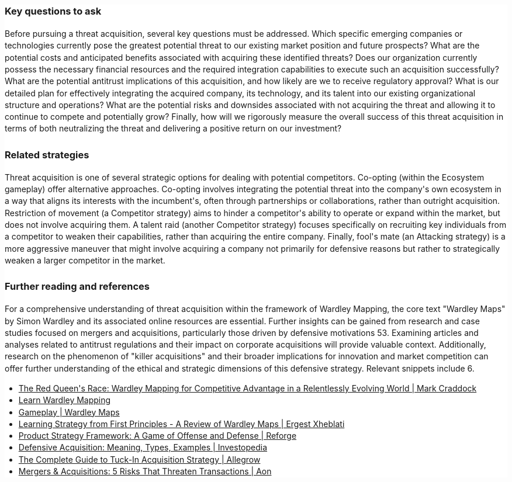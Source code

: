 ### Key questions to ask

Before pursuing a threat acquisition, several key questions must be addressed. Which specific emerging companies or technologies currently pose the greatest potential threat to our existing market position and future prospects? What are the potential costs and anticipated benefits associated with acquiring these identified threats? Does our organization currently possess the necessary financial resources and the required integration capabilities to execute such an acquisition successfully? What are the potential antitrust implications of this acquisition, and how likely are we to receive regulatory approval? What is our detailed plan for effectively integrating the acquired company, its technology, and its talent into our existing organizational structure and operations? What are the potential risks and downsides associated with not acquiring the threat and allowing it to continue to compete and potentially grow? Finally, how will we rigorously measure the overall success of this threat acquisition in terms of both neutralizing the threat and delivering a positive return on our investment?

### Related strategies

Threat acquisition is one of several strategic options for dealing with potential competitors. Co-opting (within the Ecosystem gameplay) offer alternative approaches. Co-opting involves integrating the potential threat into the company's own ecosystem in a way that aligns its interests with the incumbent's, often through partnerships or collaborations, rather than outright acquisition. Restriction of movement (a Competitor strategy) aims to hinder a competitor's ability to operate or expand within the market, but does not involve acquiring them. A talent raid (another Competitor strategy) focuses specifically on recruiting key individuals from a competitor to weaken their capabilities, rather than acquiring the entire company. Finally, fool's mate (an Attacking strategy) is a more aggressive maneuver that might involve acquiring a company not primarily for defensive reasons but rather to strategically weaken a larger competitor in the market.

### Further reading and references

For a comprehensive understanding of threat acquisition within the framework of Wardley Mapping, the core text "Wardley Maps" by Simon Wardley and its associated online resources are essential. Further insights can be gained from research and case studies focused on mergers and acquisitions, particularly those driven by defensive motivations 53. Examining articles and analyses related to antitrust regulations and their impact on corporate acquisitions will provide valuable context. Additionally, research on the phenomenon of "killer acquisitions" and their broader implications for innovation and market competition can offer further understanding of the ethical and strategic dimensions of this defensive strategy. Relevant snippets include 6.

- [The Red Queen's Race: Wardley Mapping for Competitive Advantage in a Relentlessly Evolving World | Mark Craddock](https://medium.com/@mcraddock/the-red-queens-race-wardley-mapping-for-competitive-advantage-in-a-relentlessly-evolving-world-0d5a16da58a5)
- [Learn Wardley Mapping](https://archive.learnwardleymapping.com/)
- [Gameplay | Wardley Maps](https://www.wardleymaps.com/gameplay)
- [Learning Strategy from First Principles - A Review of Wardley Maps | Ergest Xheblati](https://www.ergestx.com/learning-strategy-from-first-principles-a-review-of-wardley-maps/)
- [Product Strategy Framework: A Game of Offense and Defense | Reforge](https://www.reforge.com/blog/product-strategy-framework-offense-vs-defense)
- [Defensive Acquisition: Meaning, Types, Examples | Investopedia](https://www.investopedia.com/terms/d/defensiveacquisition.asp)
- [The Complete Guide to Tuck-In Acquisition Strategy | Allegrow](https://allegrow.com/tuck-in-acquisition-strategy/)
- [Mergers & Acquisitions: 5 Risks That Threaten Transactions | Aon](https://www.aon.com/unitedkingdom/insights/5-risks-that-threaten-transactions.jsp)
